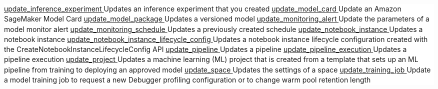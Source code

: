<td style="text-align: left;"><a href="../sagemaker_update_inference_experiment/"> update_inference_experiment </a></td>
<td style="text-align: left;">Updates an inference experiment that you
created</td>
</tr>
<tr class="odd">
<td style="text-align: left;"><a href="../sagemaker_update_model_card/"> update_model_card </a></td>
<td style="text-align: left;">Update an Amazon SageMaker Model Card</td>
</tr>
<tr class="even">
<td style="text-align: left;"><a href="../sagemaker_update_model_package/"> update_model_package </a></td>
<td style="text-align: left;">Updates a versioned model</td>
</tr>
<tr class="odd">
<td style="text-align: left;"><a href="../sagemaker_update_monitoring_alert/"> update_monitoring_alert </a></td>
<td style="text-align: left;">Update the parameters of a model monitor
alert</td>
</tr>
<tr class="even">
<td style="text-align: left;"><a href="../sagemaker_update_monitoring_schedule/"> update_monitoring_schedule </a></td>
<td style="text-align: left;">Updates a previously created schedule</td>
</tr>
<tr class="odd">
<td style="text-align: left;"><a href="../sagemaker_update_notebook_instance/"> update_notebook_instance </a></td>
<td style="text-align: left;">Updates a notebook instance</td>
</tr>
<tr class="even">
<td
style="text-align: left;"><a href="../sagemaker_update_notebook_instance_lifecycle_config/"> update_notebook_instance_lifecycle_config </a></td>
<td style="text-align: left;">Updates a notebook instance lifecycle
configuration created with the CreateNotebookInstanceLifecycleConfig
API</td>
</tr>
<tr class="odd">
<td style="text-align: left;"><a href="../sagemaker_update_pipeline/"> update_pipeline </a></td>
<td style="text-align: left;">Updates a pipeline</td>
</tr>
<tr class="even">
<td style="text-align: left;"><a href="../sagemaker_update_pipeline_execution/"> update_pipeline_execution </a></td>
<td style="text-align: left;">Updates a pipeline execution</td>
</tr>
<tr class="odd">
<td style="text-align: left;"><a href="../sagemaker_update_project/"> update_project </a></td>
<td style="text-align: left;">Updates a machine learning (ML) project
that is created from a template that sets up an ML pipeline from
training to deploying an approved model</td>
</tr>
<tr class="even">
<td style="text-align: left;"><a href="../sagemaker_update_space/"> update_space </a></td>
<td style="text-align: left;">Updates the settings of a space</td>
</tr>
<tr class="odd">
<td style="text-align: left;"><a href="../sagemaker_update_training_job/"> update_training_job </a></td>
<td style="text-align: left;">Update a model training job to request a
new Debugger profiling configuration or to change warm pool retention
length</td>